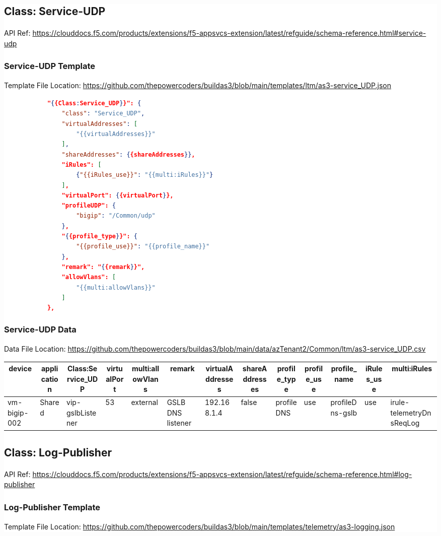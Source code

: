 ## Class: Service-UDP

API Ref: https://clouddocs.f5.com/products/extensions/f5-appsvcs-extension/latest/refguide/schema-reference.html#service-udp

### Service-UDP Template

Template File Location: https://github.com/thepowercoders/buildas3/blob/main/templates/ltm/as3-service_UDP.json

```json
			"{{Class:Service_UDP}}": {
				"class": "Service_UDP",
				"virtualAddresses": [
					"{{virtualAddresses}}"
				],
				"shareAddresses": {{shareAddresses}},
				"iRules": [
					{"{{iRules_use}}": "{{multi:iRules}}"}
				],
				"virtualPort": {{virtualPort}},
				"profileUDP": {
					"bigip": "/Common/udp"
				},
				"{{profile_type}}": {
					"{{profile_use}}": "{{profile_name}}"
				},
				"remark": "{{remark}}",
				"allowVlans": [
					"{{multi:allowVlans}}"
				]
			},
```

### Service-UDP Data

Data File Location: https://github.com/thepowercoders/buildas3/blob/main/data/azTenant2/Common/ltm/as3-service_UDP.csv

|device|application|Class:Service_UDP|virtualPort|multi:allowVlans|remark|virtualAddresses|shareAddresses|profile_type|profile_use|profile_name|iRules_use|multi:iRules|
|---|---|---|---|---|---|---|---|---|---|---|---|---|
vm-bigip-002|Shared|vip-gslbListener|53|external|GSLB DNS listener|192.168.1.4|false|profileDNS|use|profileDns-gslb|use|irule-telemetryDnsReqLog

## Class: Log-Publisher

API Ref: https://clouddocs.f5.com/products/extensions/f5-appsvcs-extension/latest/refguide/schema-reference.html#log-publisher

### Log-Publisher Template

Template File Location: https://github.com/thepowercoders/buildas3/blob/main/templates/telemetry/as3-logging.json
